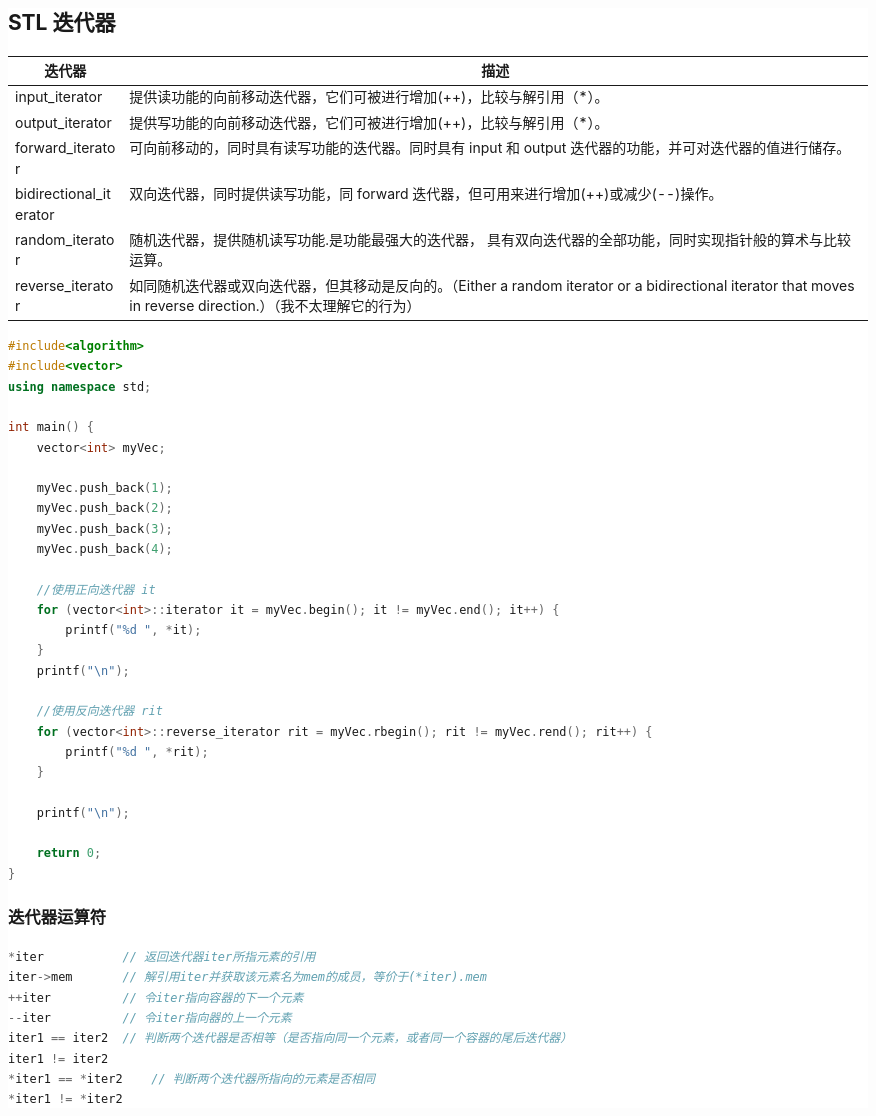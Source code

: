 ## STL 迭代器

| 迭代器                 | 描述                                                                                                                                                          |
| ---------------------- | ------------------------------------------------------------------------------------------------------------------------------------------------------------- |
| input_iterator         | 提供读功能的向前移动迭代器，它们可被进行增加(++)，比较与解引用（\*）。                                                                                        |
| output_iterator        | 提供写功能的向前移动迭代器，它们可被进行增加(++)，比较与解引用（\*）。                                                                                        |
| forward_iterator       | 可向前移动的，同时具有读写功能的迭代器。同时具有 input 和 output 迭代器的功能，并可对迭代器的值进行储存。                                                     |
| bidirectional_iterator | 双向迭代器，同时提供读写功能，同 forward 迭代器，但可用来进行增加(++)或减少(--)操作。                                                                         |
| random_iterator        | 随机迭代器，提供随机读写功能.是功能最强大的迭代器， 具有双向迭代器的全部功能，同时实现指针般的算术与比较运算。                                                |
| reverse_iterator       | 如同随机迭代器或双向迭代器，但其移动是反向的。（Either a random iterator or a bidirectional iterator that moves in reverse direction.）（我不太理解它的行为） |

```cpp
#include<algorithm>
#include<vector>
using namespace std;

int main() {
	vector<int> myVec;

	myVec.push_back(1);
	myVec.push_back(2);
	myVec.push_back(3);
	myVec.push_back(4);

	//使用正向迭代器 it
	for (vector<int>::iterator it = myVec.begin(); it != myVec.end(); it++) {
		printf("%d ", *it);
	}
	printf("\n");

	//使用反向迭代器 rit
	for (vector<int>::reverse_iterator rit = myVec.rbegin(); rit != myVec.rend(); rit++) {
		printf("%d ", *rit);
	}

	printf("\n");

	return 0;
}
```

### 迭代器运算符

```cpp
*iter			// 返回迭代器iter所指元素的引用
iter->mem    	// 解引用iter并获取该元素名为mem的成员，等价于(*iter).mem
++iter 			// 令iter指向容器的下一个元素
--iter			// 令iter指向器的上一个元素
iter1 == iter2  // 判断两个迭代器是否相等（是否指向同一个元素，或者同一个容器的尾后迭代器）
iter1 != iter2
*iter1 == *iter2	// 判断两个迭代器所指向的元素是否相同
*iter1 != *iter2
```
